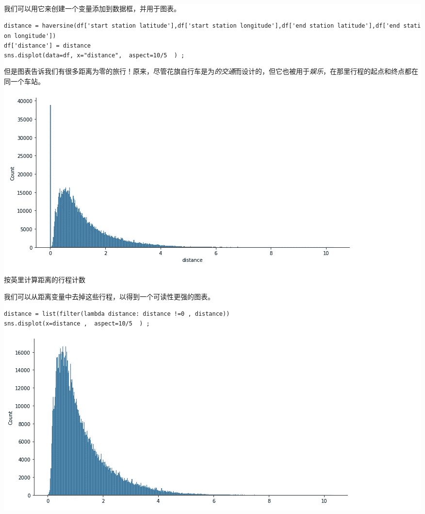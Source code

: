 我们可以用它来创建一个变量添加到数据框，并用于图表。

```
distance = haversine(df['start station latitude'],df['start station longitude'],df['end station latitude'],df['end station longitude'])
df['distance'] = distance
sns.displot(data=df, x="distance",  aspect=10/5  ) ;
```

但是图表告诉我们有很多距离为零的旅行！原来，尽管花旗自行车是为*的交通*而设计的，但它也被用于*娱乐*，在那里行程的起点和终点都在同一个车站。

![](img/2d8e45bc279d6e6762cc763996f4dc9b.png)

按英里计算距离的行程计数

我们可以从距离变量中去掉这些行程，以得到一个可读性更强的图表。

```
distance = list(filter(lambda distance: distance !=0 , distance)) 
sns.displot(x=distance ,  aspect=10/5  ) ;
```

![](img/5ba00b14cef36efbb80ba5897f5d3af3.png)
